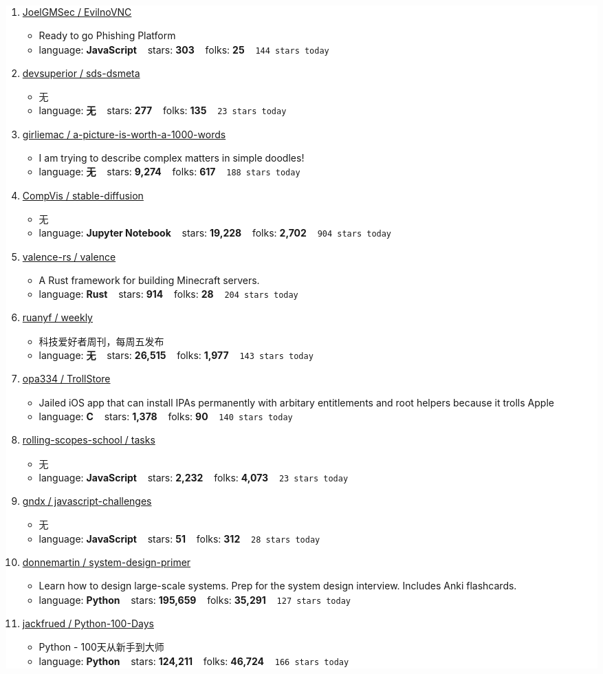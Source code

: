 1. [JoelGMSec / EvilnoVNC](https://github.com/JoelGMSec/EvilnoVNC)
    - Ready to go Phishing Platform
    - language: **JavaScript** &nbsp;&nbsp; stars: **303** &nbsp;&nbsp; folks: **25**  &nbsp;&nbsp; `144 stars today`

1. [devsuperior / sds-dsmeta](https://github.com/devsuperior/sds-dsmeta)
    - 无
    - language: **无** &nbsp;&nbsp; stars: **277** &nbsp;&nbsp; folks: **135**  &nbsp;&nbsp; `23 stars today`

1. [girliemac / a-picture-is-worth-a-1000-words](https://github.com/girliemac/a-picture-is-worth-a-1000-words)
    - I am trying to describe complex matters in simple doodles!
    - language: **无** &nbsp;&nbsp; stars: **9,274** &nbsp;&nbsp; folks: **617**  &nbsp;&nbsp; `188 stars today`

1. [CompVis / stable-diffusion](https://github.com/CompVis/stable-diffusion)
    - 无
    - language: **Jupyter Notebook** &nbsp;&nbsp; stars: **19,228** &nbsp;&nbsp; folks: **2,702**  &nbsp;&nbsp; `904 stars today`

1. [valence-rs / valence](https://github.com/valence-rs/valence)
    - A Rust framework for building Minecraft servers.
    - language: **Rust** &nbsp;&nbsp; stars: **914** &nbsp;&nbsp; folks: **28**  &nbsp;&nbsp; `204 stars today`

1. [ruanyf / weekly](https://github.com/ruanyf/weekly)
    - 科技爱好者周刊，每周五发布
    - language: **无** &nbsp;&nbsp; stars: **26,515** &nbsp;&nbsp; folks: **1,977**  &nbsp;&nbsp; `143 stars today`

1. [opa334 / TrollStore](https://github.com/opa334/TrollStore)
    - Jailed iOS app that can install IPAs permanently with arbitary entitlements and root helpers because it trolls Apple
    - language: **C** &nbsp;&nbsp; stars: **1,378** &nbsp;&nbsp; folks: **90**  &nbsp;&nbsp; `140 stars today`

1. [rolling-scopes-school / tasks](https://github.com/rolling-scopes-school/tasks)
    - 无
    - language: **JavaScript** &nbsp;&nbsp; stars: **2,232** &nbsp;&nbsp; folks: **4,073**  &nbsp;&nbsp; `23 stars today`

1. [gndx / javascript-challenges](https://github.com/gndx/javascript-challenges)
    - 无
    - language: **JavaScript** &nbsp;&nbsp; stars: **51** &nbsp;&nbsp; folks: **312**  &nbsp;&nbsp; `28 stars today`

1. [donnemartin / system-design-primer](https://github.com/donnemartin/system-design-primer)
    - Learn how to design large-scale systems. Prep for the system design interview. Includes Anki flashcards.
    - language: **Python** &nbsp;&nbsp; stars: **195,659** &nbsp;&nbsp; folks: **35,291**  &nbsp;&nbsp; `127 stars today`

1. [jackfrued / Python-100-Days](https://github.com/jackfrued/Python-100-Days)
    - Python - 100天从新手到大师
    - language: **Python** &nbsp;&nbsp; stars: **124,211** &nbsp;&nbsp; folks: **46,724**  &nbsp;&nbsp; `166 stars today`
